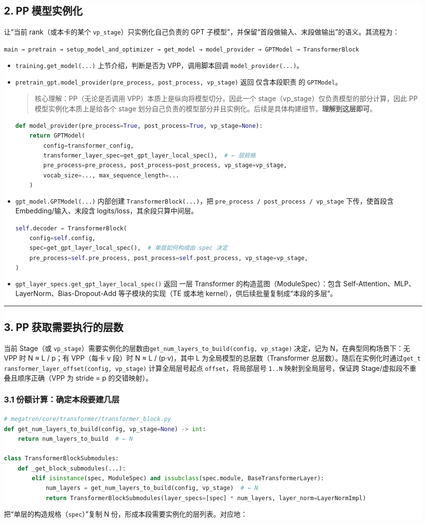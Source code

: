 ## 2. PP 模型实例化

让“当前 rank（或本卡的某个 `vp_stage`）只实例化自己负责的 GPT 子模型”，并保留“首段做输入、末段做输出”的语义。其流程为：

```text
main → pretrain → setup_model_and_optimizer → get_model → model_provider → GPTModel → TransformerBlock
```

- `training.get_model(...)`
   上节介绍，判断是否为 VPP，调用脚本回调 `model_provider(...)`。

- `pretrain_gpt.model_provider(pre_process, post_process, vp_stage)`
   返回 仅含本段职责 的 `GPTModel`。
   > 核心理解：PP（无论是否调用 VPP）本质上是纵向将模型切分，因此一个 stage（vp_stage）仅负责模型的部分计算，因此 PP 模型实例化本质上是给各个 stage 划分自己负责的模型部分并且实例化。后续是具体构建细节，**理解到这层即可**。

   ```python
   def model_provider(pre_process=True, post_process=True, vp_stage=None):
       return GPTModel(
           config=transformer_config,
           transformer_layer_spec=get_gpt_layer_local_spec(),  # ← 层规格
           pre_process=pre_process, post_process=post_process, vp_stage=vp_stage,
           vocab_size=..., max_sequence_length=...
       )
   ```

- `gpt_model.GPTModel(...)`
   内部创建 `TransformerBlock(...)`，把 `pre_process / post_process / vp_stage` 下传，使首段含 Embedding/输入、末段含 logits/loss，其余段只算中间层。

   ```python
   self.decoder = TransformerBlock(
       config=self.config,
       spec=get_gpt_layer_local_spec(),  # 单层如何构成由 spec 决定
       pre_process=self.pre_process, post_process=self.post_process, vp_stage=vp_stage,
   )
   ```

- `gpt_layer_specs.get_gpt_layer_local_spec()`
   返回 一层 Transformer 的构造蓝图（ModuleSpec）：包含 Self-Attention、MLP、LayerNorm、Bias-Dropout-Add 等子模块的实现（TE 或本地 kernel），供后续批量复制成“本段的多层”。

---

## 3. PP 获取需要执行的层数

当前 Stage（或 `vp_stage`）需要实例化的层数由`get_num_layers_to_build(config, vp_stage)` 决定，记为 N，在典型同构场景下：无 VPP 时 N ≈ L / p；有 VPP（每卡 v 段）时 N ≈ L / (p·v)，其中 L 为全局模型的总层数（Transformer 总层数）。随后在实例化时通过`get_transformer_layer_offset(config, vp_stage)` 计算全局层号起点 `offset`，将局部层号 `1..N` 映射到全局层号，保证跨 Stage/虚拟段不重叠且顺序正确（VPP 为 stride = p 的交错映射）。

### 3.1 份额计算：确定本段要建几层

```python
# megatron/core/transformer/transformer_block.py
def get_num_layers_to_build(config, vp_stage=None) -> int:
    return num_layers_to_build  # ← N

class TransformerBlockSubmodules:
    def _get_block_submodules(...):
        elif isinstance(spec, ModuleSpec) and issubclass(spec.module, BaseTransformerLayer):
            num_layers = get_num_layers_to_build(config, vp_stage)  # ← N
            return TransformerBlockSubmodules(layer_specs=[spec] * num_layers, layer_norm=LayerNormImpl)
```
把“单层的构造规格（`spec`）”复制 N 份，形成本段需要实例化的层列表。对应地：
